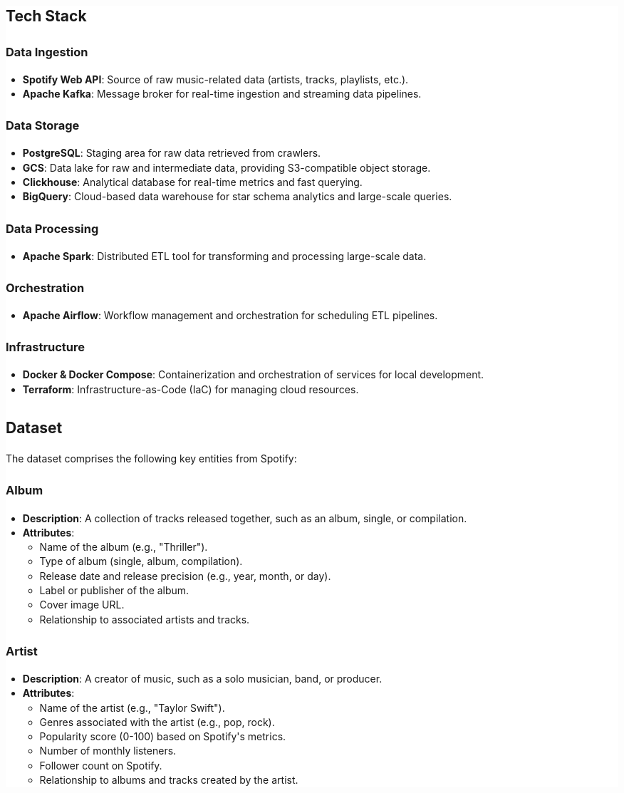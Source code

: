## Tech Stack

### Data Ingestion
   - **Spotify Web API**: Source of raw music-related data (artists, tracks, playlists, etc.).
   - **Apache Kafka**: Message broker for real-time ingestion and streaming data pipelines.

### Data Storage
   - **PostgreSQL**: Staging area for raw data retrieved from crawlers.
   - **GCS**: Data lake for raw and intermediate data, providing S3-compatible object storage.
   - **Clickhouse**: Analytical database for real-time metrics and fast querying.
   - **BigQuery**: Cloud-based data warehouse for star schema analytics and large-scale queries.

### Data Processing
   - **Apache Spark**: Distributed ETL tool for transforming and processing large-scale data.

### Orchestration
   - **Apache Airflow**: Workflow management and orchestration for scheduling ETL pipelines.

### Infrastructure
   - **Docker & Docker Compose**: Containerization and orchestration of services for local development.
   - **Terraform**: Infrastructure-as-Code (IaC) for managing cloud resources.

## Dataset

The dataset comprises the following key entities from Spotify:

### Album
   - **Description**: A collection of tracks released together, such as an album, single, or compilation.
   - **Attributes**:
     - Name of the album (e.g., "Thriller").
     - Type of album (single, album, compilation).
     - Release date and release precision (e.g., year, month, or day).
     - Label or publisher of the album.
     - Cover image URL.
     - Relationship to associated artists and tracks.

### Artist
   - **Description**: A creator of music, such as a solo musician, band, or producer.
   - **Attributes**:
     - Name of the artist (e.g., "Taylor Swift").
     - Genres associated with the artist (e.g., pop, rock).
     - Popularity score (0-100) based on Spotify's metrics.
     - Number of monthly listeners.
     - Follower count on Spotify.
     - Relationship to albums and tracks created by the artist.
